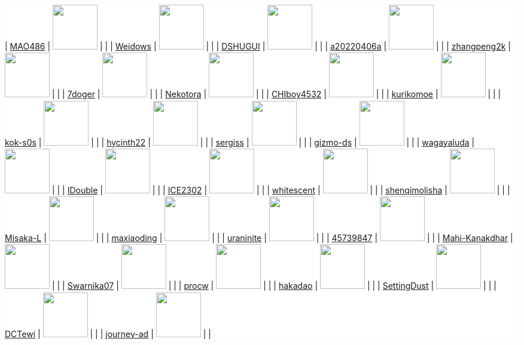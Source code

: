 | [MAO486](https://github.com/MAO486)                         | <a href="https://github.com/MAO486"><img src="https://github.com/MAO486.png" width=75px height=75px></a>                         |          |
| [Weidows](https://github.com/Weidows)                       | <a href="https://github.com/Weidows"><img src="https://github.com/Weidows.png" width=75px height=75px></a>                       |          |
| [DSHUGUI](https://github.com/DSHUGUI)                       | <a href="https://github.com/DSHUGUI"><img src="https://github.com/DSHUGUI.png" width=75px height=75px></a>                       |          |
| [a20220406a](https://github.com/a20220406a)                 | <a href="https://github.com/a20220406a"><img src="https://github.com/a20220406a.png" width=75px height=75px></a>                 |          |
| [zhangpeng2k](https://github.com/zhangpeng2k)               | <a href="https://github.com/zhangpeng2k"><img src="https://github.com/zhangpeng2k.png" width=75px height=75px></a>               |          |
| [7doger](https://github.com/7doger)                         | <a href="https://github.com/7doger"><img src="https://github.com/7doger.png" width=75px height=75px></a>                         |          |
| [Nekotora](https://github.com/Nekotora)                     | <a href="https://github.com/Nekotora"><img src="https://github.com/Nekotora.png" width=75px height=75px></a>                     |          |
| [CHIboy4532](https://github.com/CHIboy4532)                 | <a href="https://github.com/CHIboy4532"><img src="https://github.com/CHIboy4532.png" width=75px height=75px></a>                 |          |
| [kurikomoe](https://github.com/kurikomoe)                   | <a href="https://github.com/kurikomoe"><img src="https://github.com/kurikomoe.png" width=75px height=75px></a>                   |          |
| [kok-s0s](https://github.com/kok-s0s)                       | <a href="https://github.com/kok-s0s"><img src="https://github.com/kok-s0s.png" width=75px height=75px></a>                       |          |
| [hycinth22](https://github.com/hycinth22)                   | <a href="https://github.com/hycinth22"><img src="https://github.com/hycinth22.png" width=75px height=75px></a>                   |          |
| [sergiss](https://github.com/sergiss)                       | <a href="https://github.com/sergiss"><img src="https://github.com/sergiss.png" width=75px height=75px></a>                       |          |
| [gizmo-ds](https://github.com/gizmo-ds)                     | <a href="https://github.com/gizmo-ds"><img src="https://github.com/gizmo-ds.png" width=75px height=75px></a>                     |          |
| [wagayaluda](https://github.com/wagayaluda)                 | <a href="https://github.com/wagayaluda"><img src="https://github.com/wagayaluda.png" width=75px height=75px></a>                 |          |
| [IDouble](https://github.com/IDouble)                       | <a href="https://github.com/IDouble"><img src="https://github.com/IDouble.png" width=75px height=75px></a>                       |          |
| [ICE2302](https://github.com/ICE2302)                       | <a href="https://github.com/ICE2302"><img src="https://github.com/ICE2302.png" width=75px height=75px></a>                       |          |
| [whitescent](https://github.com/whitescent)                 | <a href="https://github.com/whitescent"><img src="https://github.com/whitescent.png" width=75px height=75px></a>                 |          |
| [shenqimolisha](https://github.com/shenqimolisha)           | <a href="https://github.com/shenqimolisha"><img src="https://github.com/shenqimolisha.png" width=75px height=75px></a>           |          |
| [Misaka-L](https://github.com/Misaka-L)                     | <a href="https://github.com/Misaka-L"><img src="https://github.com/Misaka-L.png" width=75px height=75px></a>                     |          |
| [maxiaoding](https://github.com/maxiaoding)                 | <a href="https://github.com/maxiaoding"><img src="https://github.com/maxiaoding.png" width=75px height=75px></a>                 |          |
| [uraninite](https://github.com/uraninite)                   | <a href="https://github.com/uraninite"><img src="https://github.com/uraninite.png" width=75px height=75px></a>                   |          |
| [45739847](https://github.com/45739847)                     | <a href="https://github.com/45739847"><img src="https://github.com/45739847.png" width=75px height=75px></a>                     |          |
| [Mahi-Kanakdhar](https://github.com/Mahi-Kanakdhar)         | <a href="https://github.com/Mahi-Kanakdhar"><img src="https://github.com/Mahi-Kanakdhar.png" width=75px height=75px></a>         |          |
| [Swarnika07](https://github.com/Swarnika07)                 | <a href="https://github.com/Swarnika07"><img src="https://github.com/Swarnika07.png" width=75px height=75px></a>                 |          |
| [procw](https://github.com/procw)                           | <a href="https://github.com/procw"><img src="https://github.com/procw.png" width=75px height=75px></a>                           |          |
| [hakadao](https://github.com/hakadao)                       | <a href="https://github.com/hakadao"><img src="https://github.com/hakadao.png" width=75px height=75px></a>                       |          |
| [SettingDust](https://github.com/SettingDust)               | <a href="https://github.com/SettingDust"><img src="https://github.com/SettingDust.png" width=75px height=75px></a>               |          |
| [DCTewi](https://github.com/DCTewi)                         | <a href="https://github.com/DCTewi"><img src="https://github.com/DCTewi.png" width=75px height=75px></a>                         |          |
| [journey-ad](https://github.com/journey-ad)                 | <a href="https://github.com/journey-ad"><img src="https://github.com/journey-ad.png" width=75px height=75px></a>                 |          |